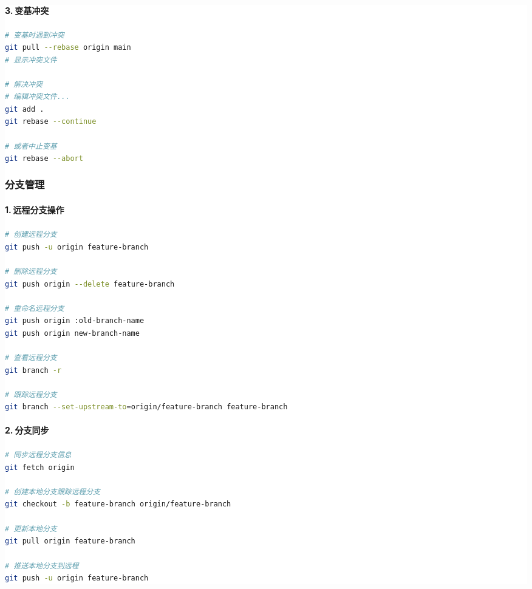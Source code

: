 #### 3. 变基冲突

```bash
# 变基时遇到冲突
git pull --rebase origin main
# 显示冲突文件

# 解决冲突
# 编辑冲突文件...
git add .
git rebase --continue

# 或者中止变基
git rebase --abort
```

### 分支管理

#### 1. 远程分支操作

```bash
# 创建远程分支
git push -u origin feature-branch

# 删除远程分支
git push origin --delete feature-branch

# 重命名远程分支
git push origin :old-branch-name
git push origin new-branch-name

# 查看远程分支
git branch -r

# 跟踪远程分支
git branch --set-upstream-to=origin/feature-branch feature-branch
```

#### 2. 分支同步

```bash
# 同步远程分支信息
git fetch origin

# 创建本地分支跟踪远程分支
git checkout -b feature-branch origin/feature-branch

# 更新本地分支
git pull origin feature-branch

# 推送本地分支到远程
git push -u origin feature-branch
```
